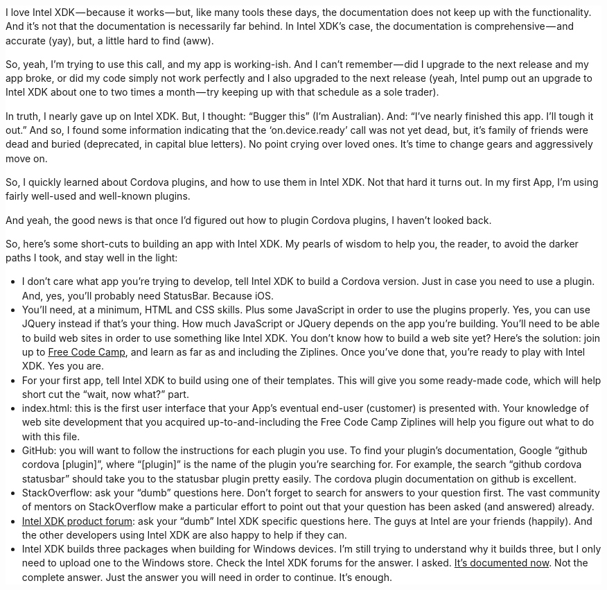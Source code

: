 I love Intel XDK — because it works — but, like many tools these days, the documentation does not keep up with the functionality. And it’s not that the documentation is necessarily far behind. In Intel XDK’s case, the documentation is comprehensive — and accurate (yay), but, a little hard to find (aww).

So, yeah, I’m trying to use this call, and my app is working-ish. And I can’t remember — did I upgrade to the next release and my app broke, or did my code simply not work perfectly and I also upgraded to the next release (yeah, Intel pump out an upgrade to Intel XDK about one to two times a month — try keeping up with that schedule as a sole trader).

In truth, I nearly gave up on Intel XDK. But, I thought: “Bugger this” (I’m Australian). And: “I’ve nearly finished this app. I’ll tough it out.” And so, I found some information indicating that the ‘on.device.ready’ call was not yet dead, but, it’s family of friends were dead and buried (deprecated, in capital blue letters). No point crying over loved ones. It’s time to change gears and aggressively move on.

So, I quickly learned about Cordova plugins, and how to use them in Intel XDK. Not that hard it turns out. In my first App, I’m using fairly well-used and well-known plugins.

And yeah, the good news is that once I’d figured out how to plugin Cordova plugins, I haven’t looked back.

So, here’s some short-cuts to building an app with Intel XDK. My pearls of wisdom to help you, the reader, to avoid the darker paths I took, and stay well in the light:

*   I don’t care what app you’re trying to develop, tell Intel XDK to build a Cordova version. Just in case you need to use a plugin. And, yes, you’ll probably need StatusBar. Because iOS.
*   You’ll need, at a minimum, HTML and CSS skills. Plus some JavaScript in order to use the plugins properly. Yes, you can use JQuery instead if that’s your thing. How much JavaScript or JQuery depends on the app you’re building. You’ll need to be able to build web sites in order to use something like Intel XDK. You don’t know how to build a web site yet? Here’s the solution: join up to [Free Code Camp](http://www.freecodecamp.com), and learn as far as and including the Ziplines. Once you’ve done that, you’re ready to play with Intel XDK. Yes you are.
*   For your first app, tell Intel XDK to build using one of their templates. This will give you some ready-made code, which will help short cut the “wait, now what?” part.
*   index.html: this is the first user interface that your App’s eventual end-user (customer) is presented with. Your knowledge of web site development that you acquired up-to-and-including the Free Code Camp Ziplines will help you figure out what to do with this file.
*   GitHub: you will want to follow the instructions for each plugin you use. To find your plugin’s documentation, Google “github cordova [plugin]”, where “[plugin]” is the name of the plugin you’re searching for. For example, the search “github cordova statusbar” should take you to the statusbar plugin pretty easily. The cordova plugin documentation on github is excellent.
*   StackOverflow: ask your “dumb” questions here. Don’t forget to search for answers to your question first. The vast community of mentors on StackOverflow make a particular effort to point out that your question has been asked (and answered) already.
*   [Intel XDK product forum](https://software.intel.com/en-us/forums/app-framework): ask your “dumb” Intel XDK specific questions here. The guys at Intel are your friends (happily). And the other developers using Intel XDK are also happy to help if they can.
*   Intel XDK builds three packages when building for Windows devices. I’m still trying to understand why it builds three, but I only need to upload one to the Windows store. Check the Intel XDK forums for the answer. I asked. [It’s documented now](https://software.intel.com/en-us/xdk/docs/xdk-doc-quick-links). Not the complete answer. Just the answer you will need in order to continue. It’s enough.
